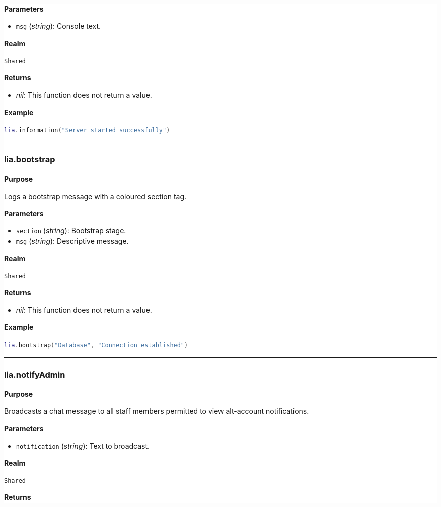 **Parameters**

* `msg` (*string*): Console text.

**Realm**

`Shared`

**Returns**

* *nil*: This function does not return a value.

**Example**

```lua
lia.information("Server started successfully")
```

---

### lia.bootstrap

**Purpose**

Logs a bootstrap message with a coloured section tag.

**Parameters**

* `section` (*string*): Bootstrap stage.
* `msg` (*string*): Descriptive message.

**Realm**

`Shared`

**Returns**

* *nil*: This function does not return a value.

**Example**

```lua
lia.bootstrap("Database", "Connection established")
```

---

### lia.notifyAdmin

**Purpose**

Broadcasts a chat message to all staff members permitted to view alt-account notifications.

**Parameters**

* `notification` (*string*): Text to broadcast.

**Realm**

`Shared`

**Returns**

